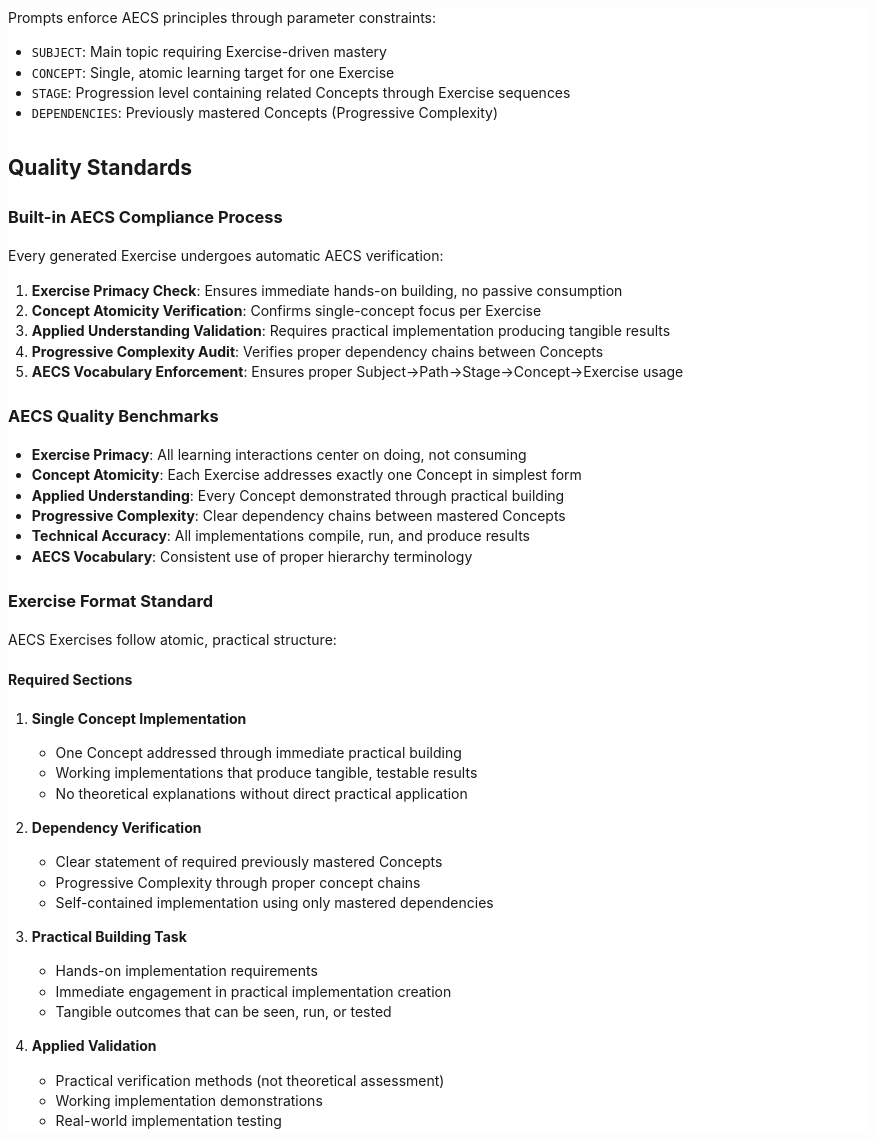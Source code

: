 Prompts enforce AECS principles through parameter constraints:
- `SUBJECT`: Main topic requiring Exercise-driven mastery
- `CONCEPT`: Single, atomic learning target for one Exercise
- `STAGE`: Progression level containing related Concepts through Exercise sequences
- `DEPENDENCIES`: Previously mastered Concepts (Progressive Complexity)

## Quality Standards

### Built-in AECS Compliance Process

Every generated Exercise undergoes automatic AECS verification:

1. **Exercise Primacy Check**: Ensures immediate hands-on building, no passive consumption
2. **Concept Atomicity Verification**: Confirms single-concept focus per Exercise
3. **Applied Understanding Validation**: Requires practical implementation producing tangible results
4. **Progressive Complexity Audit**: Verifies proper dependency chains between Concepts
5. **AECS Vocabulary Enforcement**: Ensures proper Subject→Path→Stage→Concept→Exercise usage

### AECS Quality Benchmarks

- **Exercise Primacy**: All learning interactions center on doing, not consuming
- **Concept Atomicity**: Each Exercise addresses exactly one Concept in simplest form
- **Applied Understanding**: Every Concept demonstrated through practical building
- **Progressive Complexity**: Clear dependency chains between mastered Concepts
- **Technical Accuracy**: All implementations compile, run, and produce results
- **AECS Vocabulary**: Consistent use of proper hierarchy terminology

### Exercise Format Standard

AECS Exercises follow atomic, practical structure:

#### Required Sections

1. **Single Concept Implementation**
   - One Concept addressed through immediate practical building
   - Working implementations that produce tangible, testable results
   - No theoretical explanations without direct practical application

2. **Dependency Verification**
   - Clear statement of required previously mastered Concepts
   - Progressive Complexity through proper concept chains
   - Self-contained implementation using only mastered dependencies  

3. **Practical Building Task**
   - Hands-on implementation requirements
   - Immediate engagement in practical implementation creation
   - Tangible outcomes that can be seen, run, or tested

4. **Applied Validation**
   - Practical verification methods (not theoretical assessment)
   - Working implementation demonstrations
   - Real-world implementation testing
